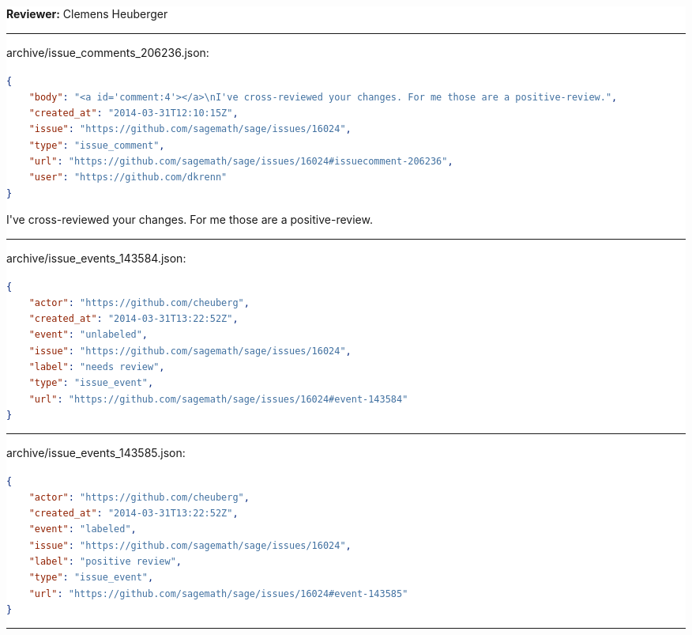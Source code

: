 **Reviewer:** Clemens Heuberger



---

archive/issue_comments_206236.json:
```json
{
    "body": "<a id='comment:4'></a>\nI've cross-reviewed your changes. For me those are a positive-review.",
    "created_at": "2014-03-31T12:10:15Z",
    "issue": "https://github.com/sagemath/sage/issues/16024",
    "type": "issue_comment",
    "url": "https://github.com/sagemath/sage/issues/16024#issuecomment-206236",
    "user": "https://github.com/dkrenn"
}
```

<a id='comment:4'></a>
I've cross-reviewed your changes. For me those are a positive-review.



---

archive/issue_events_143584.json:
```json
{
    "actor": "https://github.com/cheuberg",
    "created_at": "2014-03-31T13:22:52Z",
    "event": "unlabeled",
    "issue": "https://github.com/sagemath/sage/issues/16024",
    "label": "needs review",
    "type": "issue_event",
    "url": "https://github.com/sagemath/sage/issues/16024#event-143584"
}
```



---

archive/issue_events_143585.json:
```json
{
    "actor": "https://github.com/cheuberg",
    "created_at": "2014-03-31T13:22:52Z",
    "event": "labeled",
    "issue": "https://github.com/sagemath/sage/issues/16024",
    "label": "positive review",
    "type": "issue_event",
    "url": "https://github.com/sagemath/sage/issues/16024#event-143585"
}
```



---
